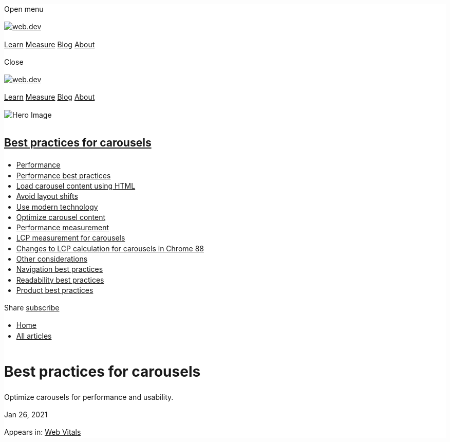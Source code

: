 <span class="w-tooltip w-tooltip--left">Open menu</span>

<a href="/" class="header-default__logo-link gc-analytics-event"><img src="/images/lockup.svg" alt="web.dev" class="header-default__logo" width="125" height="30" /></a>

<a href="/learn/" class="header-default__link gc-analytics-event">Learn</a> <a href="/measure/" class="header-default__link gc-analytics-event">Measure</a> <a href="/blog/" class="header-default__link gc-analytics-event">Blog</a> <a href="/about/" class="header-default__link gc-analytics-event">About</a>

<span class="w-tooltip">Close</span>

<a href="/" class="gc-analytics-event"><img src="/images/lockup.svg" alt="web.dev" class="drawer-default__logo" width="125" height="30" /></a>

<a href="/learn/" class="drawer-default__link gc-analytics-event">Learn</a> <a href="/measure/" class="drawer-default__link gc-analytics-event">Measure</a> <a href="/blog/" class="drawer-default__link gc-analytics-event">Blog</a> <a href="/about/" class="drawer-default__link gc-analytics-event">About</a>

<img src="https://web-dev.imgix.net/image/admin/i7tjE04MYo7xJOZKkyQI.jpg?auto=format" alt="Hero Image" class="w-hero w-hero--cover" sizes="100vw" srcset="https://web-dev.imgix.net/image/admin/i7tjE04MYo7xJOZKkyQI.jpg?auto=format&amp;w=200 200w,     https://web-dev.imgix.net/image/admin/i7tjE04MYo7xJOZKkyQI.jpg?auto=format&amp;w=228 228w,     https://web-dev.imgix.net/image/admin/i7tjE04MYo7xJOZKkyQI.jpg?auto=format&amp;w=260 260w,     https://web-dev.imgix.net/image/admin/i7tjE04MYo7xJOZKkyQI.jpg?auto=format&amp;w=296 296w,     https://web-dev.imgix.net/image/admin/i7tjE04MYo7xJOZKkyQI.jpg?auto=format&amp;w=338 338w,     https://web-dev.imgix.net/image/admin/i7tjE04MYo7xJOZKkyQI.jpg?auto=format&amp;w=385 385w,     https://web-dev.imgix.net/image/admin/i7tjE04MYo7xJOZKkyQI.jpg?auto=format&amp;w=439 439w,     https://web-dev.imgix.net/image/admin/i7tjE04MYo7xJOZKkyQI.jpg?auto=format&amp;w=500 500w,     https://web-dev.imgix.net/image/admin/i7tjE04MYo7xJOZKkyQI.jpg?auto=format&amp;w=571 571w,     https://web-dev.imgix.net/image/admin/i7tjE04MYo7xJOZKkyQI.jpg?auto=format&amp;w=650 650w,     https://web-dev.imgix.net/image/admin/i7tjE04MYo7xJOZKkyQI.jpg?auto=format&amp;w=741 741w,     https://web-dev.imgix.net/image/admin/i7tjE04MYo7xJOZKkyQI.jpg?auto=format&amp;w=845 845w,     https://web-dev.imgix.net/image/admin/i7tjE04MYo7xJOZKkyQI.jpg?auto=format&amp;w=964 964w,     https://web-dev.imgix.net/image/admin/i7tjE04MYo7xJOZKkyQI.jpg?auto=format&amp;w=1098 1098w,     https://web-dev.imgix.net/image/admin/i7tjE04MYo7xJOZKkyQI.jpg?auto=format&amp;w=1252 1252w,     https://web-dev.imgix.net/image/admin/i7tjE04MYo7xJOZKkyQI.jpg?auto=format&amp;w=1428 1428w,     https://web-dev.imgix.net/image/admin/i7tjE04MYo7xJOZKkyQI.jpg?auto=format&amp;w=1600 1600w" width="1600" height="480" />

## <a href="#best-practices-for-carousels" class="w-toc__header--link">Best practices for carousels</a>

- [Performance](#performance)
- [Performance best practices](#performance-best-practices)
- [Load carousel content using HTML](#load-carousel-content-using-html)
- [Avoid layout shifts](#avoid-layout-shifts)
- [Use modern technology](#use-modern-technology)
- [Optimize carousel content](#optimize-carousel-content)
- [Performance measurement](#performance-measurement)
- [LCP measurement for carousels](#lcp-measurement-for-carousels)
- [Changes to LCP calculation for carousels in Chrome 88](#changes-to-lcp-calculation-for-carousels-in-chrome-88)
- [Other considerations](#other-considerations)
- [Navigation best practices](#navigation-best-practices)
- [Readability best practices](#readability-best-practices)
- [Product best practices](#product-best-practices)

Share <a href="/newsletter/" class="w-actions__fab w-actions__fab--subscribe gc-analytics-event"><span>subscribe</span></a>

- <a href="/" class="w-breadcrumbs__link w-breadcrumbs__link--left-justify gc-analytics-event">Home</a>
- <a href="/blog" class="w-breadcrumbs__link gc-analytics-event">All articles</a>

# Best practices for carousels

Optimize carousels for performance and usability.

Jan 26, 2021

<span class="w-post-signpost__title">Appears in:</span> <a href="/learn-web-vitals" class="w-post-signpost__link">Web Vitals</a>
